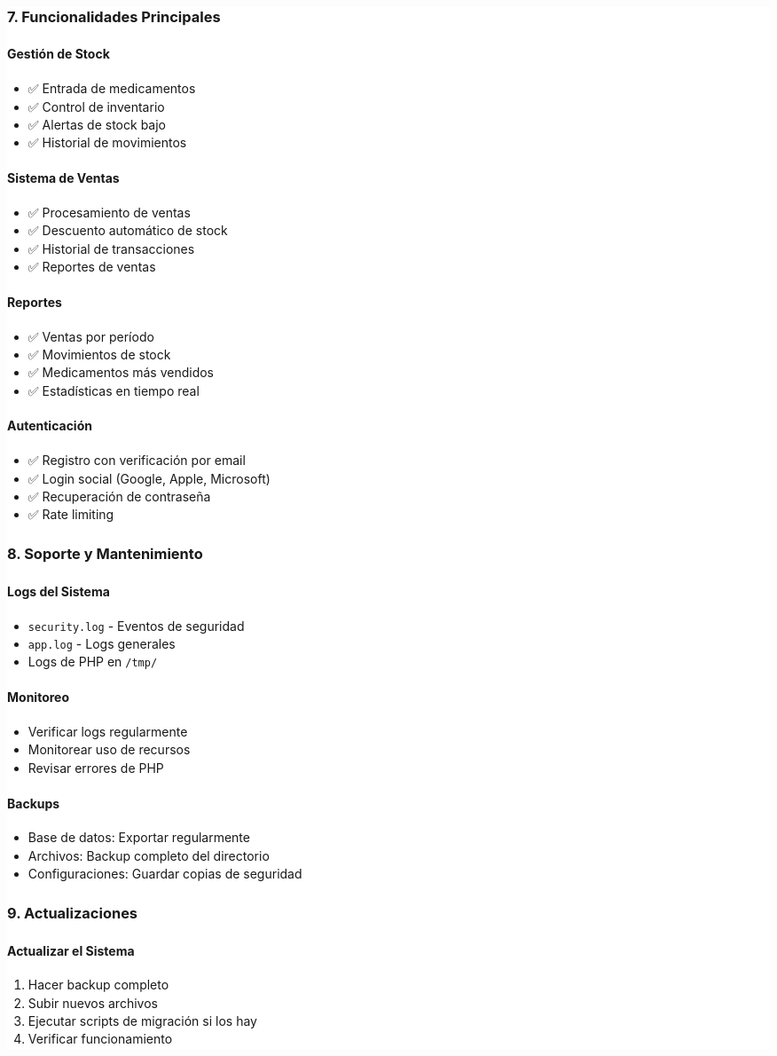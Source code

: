 
### 7. Funcionalidades Principales

#### Gestión de Stock
- ✅ Entrada de medicamentos
- ✅ Control de inventario
- ✅ Alertas de stock bajo
- ✅ Historial de movimientos

#### Sistema de Ventas
- ✅ Procesamiento de ventas
- ✅ Descuento automático de stock
- ✅ Historial de transacciones
- ✅ Reportes de ventas

#### Reportes
- ✅ Ventas por período
- ✅ Movimientos de stock
- ✅ Medicamentos más vendidos
- ✅ Estadísticas en tiempo real

#### Autenticación
- ✅ Registro con verificación por email
- ✅ Login social (Google, Apple, Microsoft)
- ✅ Recuperación de contraseña
- ✅ Rate limiting

### 8. Soporte y Mantenimiento

#### Logs del Sistema
- `security.log` - Eventos de seguridad
- `app.log` - Logs generales
- Logs de PHP en `/tmp/`

#### Monitoreo
- Verificar logs regularmente
- Monitorear uso de recursos
- Revisar errores de PHP

#### Backups
- Base de datos: Exportar regularmente
- Archivos: Backup completo del directorio
- Configuraciones: Guardar copias de seguridad

### 9. Actualizaciones

#### Actualizar el Sistema
1. Hacer backup completo
2. Subir nuevos archivos
3. Ejecutar scripts de migración si los hay
4. Verificar funcionamiento
